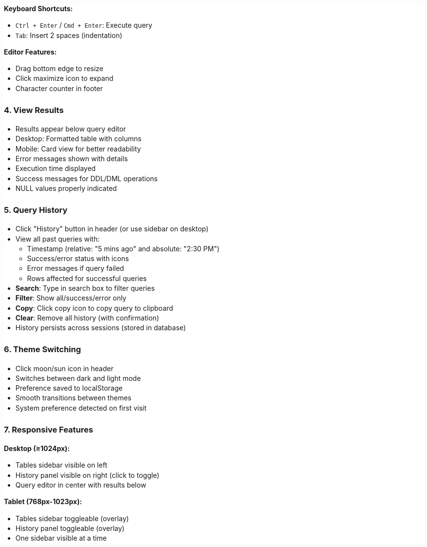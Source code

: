 **Keyboard Shortcuts:**
- `Ctrl + Enter` / `Cmd + Enter`: Execute query
- `Tab`: Insert 2 spaces (indentation)

**Editor Features:**
- Drag bottom edge to resize
- Click maximize icon to expand
- Character counter in footer

### 4. **View Results**

- Results appear below query editor
- Desktop: Formatted table with columns
- Mobile: Card view for better readability
- Error messages shown with details
- Execution time displayed
- Success messages for DDL/DML operations
- NULL values properly indicated

### 5. **Query History**

- Click "History" button in header (or use sidebar on desktop)
- View all past queries with:
  - Timestamp (relative: "5 mins ago" and absolute: "2:30 PM")
  - Success/error status with icons
  - Error messages if query failed
  - Rows affected for successful queries
- **Search**: Type in search box to filter queries
- **Filter**: Show all/success/error only
- **Copy**: Click copy icon to copy query to clipboard
- **Clear**: Remove all history (with confirmation)
- History persists across sessions (stored in database)

### 6. **Theme Switching**

- Click moon/sun icon in header
- Switches between dark and light mode
- Preference saved to localStorage
- Smooth transitions between themes
- System preference detected on first visit

### 7. **Responsive Features**

**Desktop (≥1024px):**
- Tables sidebar visible on left
- History panel visible on right (click to toggle)
- Query editor in center with results below

**Tablet (768px-1023px):**
- Tables sidebar toggleable (overlay)
- History panel toggleable (overlay)
- One sidebar visible at a time

